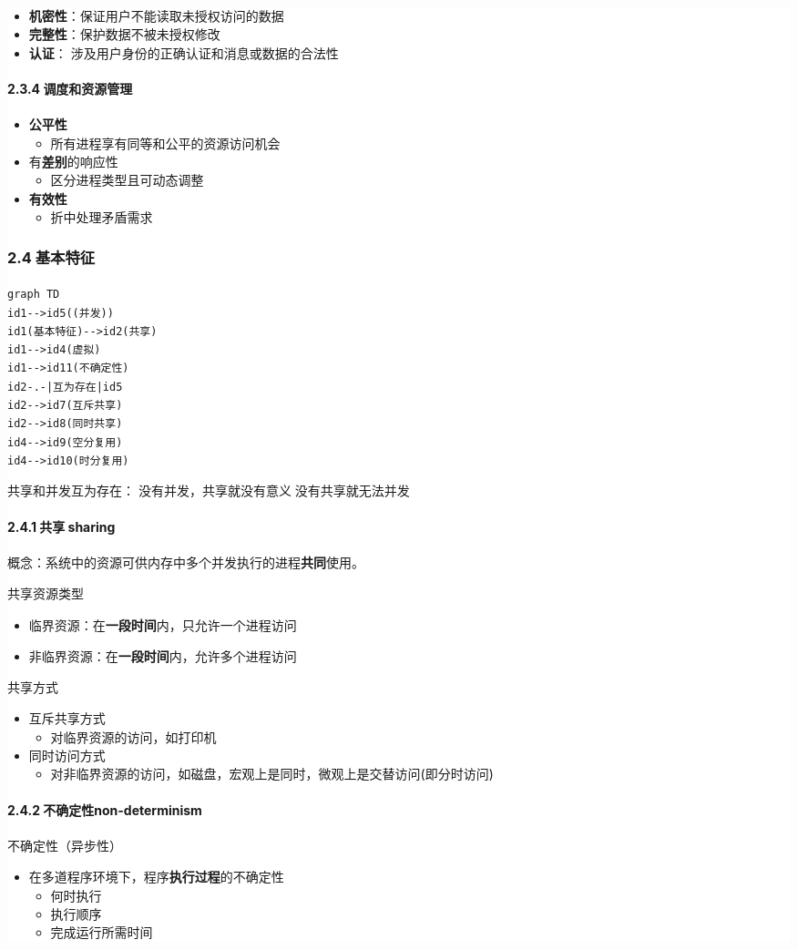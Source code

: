- **机密性**：保证用户不能读取未授权访问的数据
- **完整性**：保护数据不被未授权修改
- **认证**： 涉及用户身份的正确认证和消息或数据的合法性

#### 2.3.4 调度和资源管理

- **公平性**
  - 所有进程享有同等和公平的资源访问机会
- 有**差别**的响应性
  - 区分进程类型且可动态调整
- **有效性**
  - 折中处理矛盾需求

### 2.4 基本特征

```mermaid
graph TD
id1-->id5((并发))
id1(基本特征)-->id2(共享)
id1-->id4(虚拟)
id1-->id11(不确定性)
id2-.-|互为存在|id5
id2-->id7(互斥共享)
id2-->id8(同时共享)
id4-->id9(空分复用)
id4-->id10(时分复用)
```

共享和并发互为存在：
        没有并发，共享就没有意义
        没有共享就无法并发

#### 2.4.1 共享 sharing

 概念：系统中的资源可供内存中多个并发执行的进程**共同**使用。

 共享资源类型

 - 临界资源：在**一段时间**内，只允许一个进程访问

 - 非临界资源：在**一段时间**内，允许多个进程访问

 共享方式

 - 互斥共享方式
    - 对临界资源的访问，如打印机
 - 同时访问方式
      - 对非临界资源的访问，如磁盘，宏观上是同时，微观上是交替访问(即分时访问)

#### 2.4.2 不确定性non-determinism

不确定性（异步性）
- 在多道程序环境下，程序**执行过程**的不确定性
  - 何时执行
  - 执行顺序
  - 完成运行所需时间

